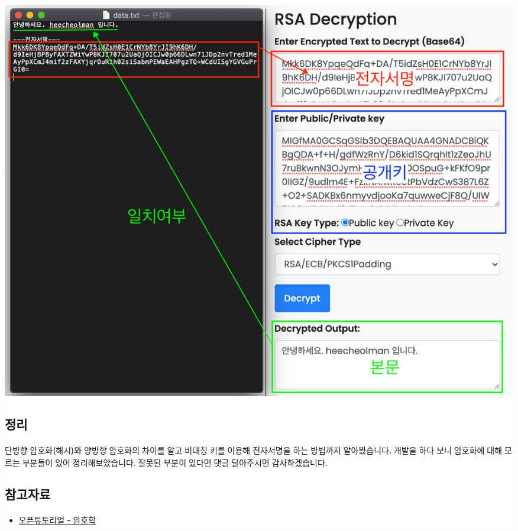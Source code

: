    ![이미지](./images/encrypt07.png)

## 정리

단방향 암호화(해시)와 양방향 암호화의 차이를 알고 비대칭 키를 이용해 전자서명을 하는 방법까지 알아봤습니다. 개발을 하다 보니 암호화에 대해 모르는 부분들이 있어 정리해보았습니다. 잘못된 부분이 있다면 댓글 달아주시면 감사하겠습니다.

## 참고자료

- [오픈튜토리얼 - 암호학](https://opentutorials.org/module/5250)
